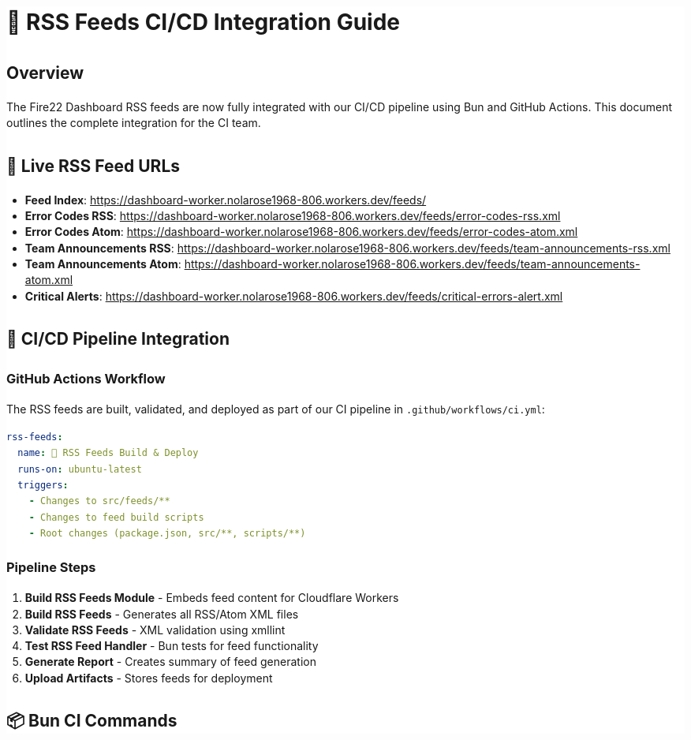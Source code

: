# 📡 RSS Feeds CI/CD Integration Guide

## Overview

The Fire22 Dashboard RSS feeds are now fully integrated with our CI/CD pipeline
using Bun and GitHub Actions. This document outlines the complete integration
for the CI team.

## 🚀 Live RSS Feed URLs

- **Feed Index**: https://dashboard-worker.nolarose1968-806.workers.dev/feeds/
- **Error Codes RSS**:
  https://dashboard-worker.nolarose1968-806.workers.dev/feeds/error-codes-rss.xml
- **Error Codes Atom**:
  https://dashboard-worker.nolarose1968-806.workers.dev/feeds/error-codes-atom.xml
- **Team Announcements RSS**:
  https://dashboard-worker.nolarose1968-806.workers.dev/feeds/team-announcements-rss.xml
- **Team Announcements Atom**:
  https://dashboard-worker.nolarose1968-806.workers.dev/feeds/team-announcements-atom.xml
- **Critical Alerts**:
  https://dashboard-worker.nolarose1968-806.workers.dev/feeds/critical-errors-alert.xml

## 🔧 CI/CD Pipeline Integration

### GitHub Actions Workflow

The RSS feeds are built, validated, and deployed as part of our CI pipeline in
`.github/workflows/ci.yml`:

```yaml
rss-feeds:
  name: 📡 RSS Feeds Build & Deploy
  runs-on: ubuntu-latest
  triggers:
    - Changes to src/feeds/**
    - Changes to feed build scripts
    - Root changes (package.json, src/**, scripts/**)
```

### Pipeline Steps

1. **Build RSS Feeds Module** - Embeds feed content for Cloudflare Workers
2. **Build RSS Feeds** - Generates all RSS/Atom XML files
3. **Validate RSS Feeds** - XML validation using xmllint
4. **Test RSS Feed Handler** - Bun tests for feed functionality
5. **Generate Report** - Creates summary of feed generation
6. **Upload Artifacts** - Stores feeds for deployment

## 📦 Bun CI Commands
